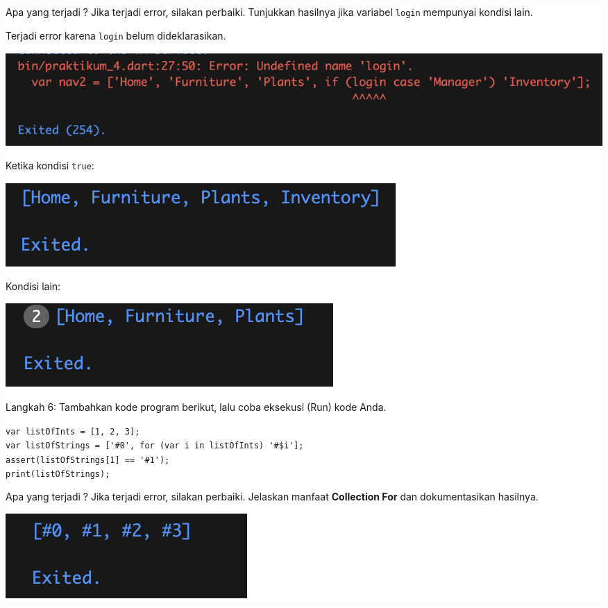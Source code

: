 Apa yang terjadi ? Jika terjadi error, silakan perbaiki. Tunjukkan hasilnya jika variabel `login` mempunyai kondisi lain.

Terjadi error karena `login` belum dideklarasikan.

![Praktikum 4: run program langkah 5](img/praktikum_4/run-langkah-5.png)

Ketika kondisi `true`:

![Praktikum 4: run program langkah 5 kondisi true](img/praktikum_4/run-langkah-5-true.png)

Kondisi lain:

![Praktikum 4: run program langkah 5 kondisi lain](img/praktikum_4/run-langkah-5-false.png)

Langkah 6:
Tambahkan kode program berikut, lalu coba eksekusi (Run) kode Anda.

```
var listOfInts = [1, 2, 3];
var listOfStrings = ['#0', for (var i in listOfInts) '#$i'];
assert(listOfStrings[1] == '#1');
print(listOfStrings);
```

Apa yang terjadi ? Jika terjadi error, silakan perbaiki. Jelaskan manfaat **Collection For** dan dokumentasikan hasilnya.

![Praktikum 4: run langkah 6](img/praktikum_4/run-langkah-6.png)
